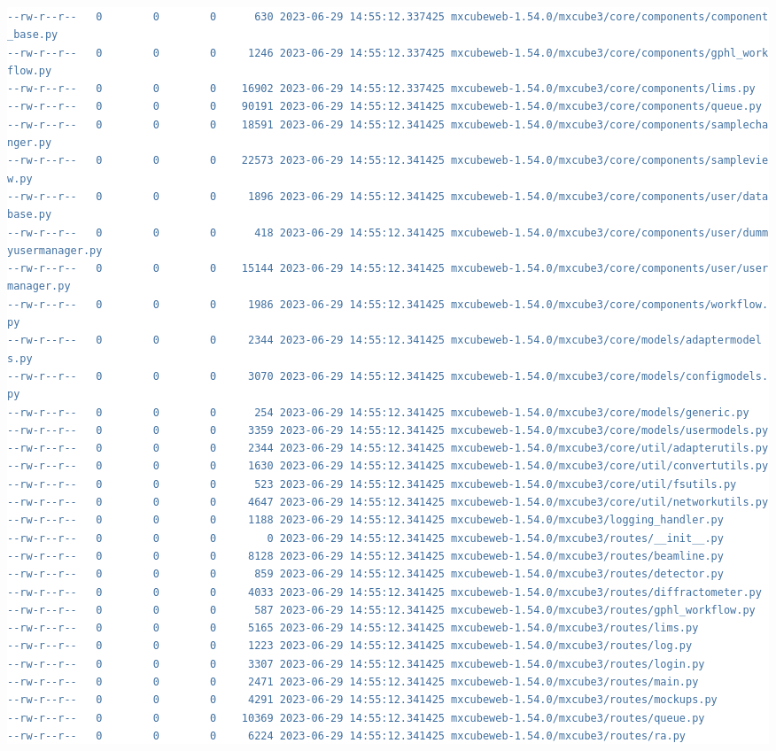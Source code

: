 ```diff
--rw-r--r--   0        0        0      630 2023-06-29 14:55:12.337425 mxcubeweb-1.54.0/mxcube3/core/components/component_base.py
--rw-r--r--   0        0        0     1246 2023-06-29 14:55:12.337425 mxcubeweb-1.54.0/mxcube3/core/components/gphl_workflow.py
--rw-r--r--   0        0        0    16902 2023-06-29 14:55:12.337425 mxcubeweb-1.54.0/mxcube3/core/components/lims.py
--rw-r--r--   0        0        0    90191 2023-06-29 14:55:12.341425 mxcubeweb-1.54.0/mxcube3/core/components/queue.py
--rw-r--r--   0        0        0    18591 2023-06-29 14:55:12.341425 mxcubeweb-1.54.0/mxcube3/core/components/samplechanger.py
--rw-r--r--   0        0        0    22573 2023-06-29 14:55:12.341425 mxcubeweb-1.54.0/mxcube3/core/components/sampleview.py
--rw-r--r--   0        0        0     1896 2023-06-29 14:55:12.341425 mxcubeweb-1.54.0/mxcube3/core/components/user/database.py
--rw-r--r--   0        0        0      418 2023-06-29 14:55:12.341425 mxcubeweb-1.54.0/mxcube3/core/components/user/dummyusermanager.py
--rw-r--r--   0        0        0    15144 2023-06-29 14:55:12.341425 mxcubeweb-1.54.0/mxcube3/core/components/user/usermanager.py
--rw-r--r--   0        0        0     1986 2023-06-29 14:55:12.341425 mxcubeweb-1.54.0/mxcube3/core/components/workflow.py
--rw-r--r--   0        0        0     2344 2023-06-29 14:55:12.341425 mxcubeweb-1.54.0/mxcube3/core/models/adaptermodels.py
--rw-r--r--   0        0        0     3070 2023-06-29 14:55:12.341425 mxcubeweb-1.54.0/mxcube3/core/models/configmodels.py
--rw-r--r--   0        0        0      254 2023-06-29 14:55:12.341425 mxcubeweb-1.54.0/mxcube3/core/models/generic.py
--rw-r--r--   0        0        0     3359 2023-06-29 14:55:12.341425 mxcubeweb-1.54.0/mxcube3/core/models/usermodels.py
--rw-r--r--   0        0        0     2344 2023-06-29 14:55:12.341425 mxcubeweb-1.54.0/mxcube3/core/util/adapterutils.py
--rw-r--r--   0        0        0     1630 2023-06-29 14:55:12.341425 mxcubeweb-1.54.0/mxcube3/core/util/convertutils.py
--rw-r--r--   0        0        0      523 2023-06-29 14:55:12.341425 mxcubeweb-1.54.0/mxcube3/core/util/fsutils.py
--rw-r--r--   0        0        0     4647 2023-06-29 14:55:12.341425 mxcubeweb-1.54.0/mxcube3/core/util/networkutils.py
--rw-r--r--   0        0        0     1188 2023-06-29 14:55:12.341425 mxcubeweb-1.54.0/mxcube3/logging_handler.py
--rw-r--r--   0        0        0        0 2023-06-29 14:55:12.341425 mxcubeweb-1.54.0/mxcube3/routes/__init__.py
--rw-r--r--   0        0        0     8128 2023-06-29 14:55:12.341425 mxcubeweb-1.54.0/mxcube3/routes/beamline.py
--rw-r--r--   0        0        0      859 2023-06-29 14:55:12.341425 mxcubeweb-1.54.0/mxcube3/routes/detector.py
--rw-r--r--   0        0        0     4033 2023-06-29 14:55:12.341425 mxcubeweb-1.54.0/mxcube3/routes/diffractometer.py
--rw-r--r--   0        0        0      587 2023-06-29 14:55:12.341425 mxcubeweb-1.54.0/mxcube3/routes/gphl_workflow.py
--rw-r--r--   0        0        0     5165 2023-06-29 14:55:12.341425 mxcubeweb-1.54.0/mxcube3/routes/lims.py
--rw-r--r--   0        0        0     1223 2023-06-29 14:55:12.341425 mxcubeweb-1.54.0/mxcube3/routes/log.py
--rw-r--r--   0        0        0     3307 2023-06-29 14:55:12.341425 mxcubeweb-1.54.0/mxcube3/routes/login.py
--rw-r--r--   0        0        0     2471 2023-06-29 14:55:12.341425 mxcubeweb-1.54.0/mxcube3/routes/main.py
--rw-r--r--   0        0        0     4291 2023-06-29 14:55:12.341425 mxcubeweb-1.54.0/mxcube3/routes/mockups.py
--rw-r--r--   0        0        0    10369 2023-06-29 14:55:12.341425 mxcubeweb-1.54.0/mxcube3/routes/queue.py
--rw-r--r--   0        0        0     6224 2023-06-29 14:55:12.341425 mxcubeweb-1.54.0/mxcube3/routes/ra.py
```